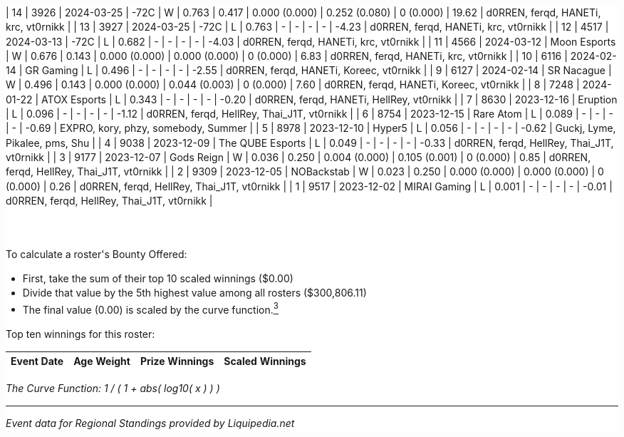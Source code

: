 |           14 |     3926 | 2024-03-25 | -72C             | W   | 0.763      | 0.417        | 0.000 (0.000)    | 0.252 (0.080)    | 0 (0.000) |    19.62 | d0RREN, ferqd, HANETi, krc, vt0rnikk       |
|           13 |     3927 | 2024-03-25 | -72C             | L   | 0.763      | -            | -                | -                | -         |    -4.23 | d0RREN, ferqd, HANETi, krc, vt0rnikk       |
|           12 |     4517 | 2024-03-13 | -72C             | L   | 0.682      | -            | -                | -                | -         |    -4.03 | d0RREN, ferqd, HANETi, krc, vt0rnikk       |
|           11 |     4566 | 2024-03-12 | Moon Esports     | W   | 0.676      | 0.143        | 0.000 (0.000)    | 0.000 (0.000)    | 0 (0.000) |     6.83 | d0RREN, ferqd, HANETi, krc, vt0rnikk       |
|           10 |     6116 | 2024-02-14 | GR Gaming        | L   | 0.496      | -            | -                | -                | -         |    -2.55 | d0RREN, ferqd, HANETi, Koreec, vt0rnikk    |
|            9 |     6127 | 2024-02-14 | SR Nacague       | W   | 0.496      | 0.143        | 0.000 (0.000)    | 0.044 (0.003)    | 0 (0.000) |     7.60 | d0RREN, ferqd, HANETi, Koreec, vt0rnikk    |
|            8 |     7248 | 2024-01-22 | ATOX Esports     | L   | 0.343      | -            | -                | -                | -         |    -0.20 | d0RREN, ferqd, HANETi, HellRey, vt0rnikk   |
|            7 |     8630 | 2023-12-16 | Eruption         | L   | 0.096      | -            | -                | -                | -         |    -1.12 | d0RREN, ferqd, HellRey, Thai_J1T, vt0rnikk |
|            6 |     8754 | 2023-12-15 | Rare Atom        | L   | 0.089      | -            | -                | -                | -         |    -0.69 | EXPRO, kory, phzy, somebody, Summer        |
|            5 |     8978 | 2023-12-10 | Hyper5           | L   | 0.056      | -            | -                | -                | -         |    -0.62 | Guckj, Lyme, Pikalee, pms, Shu             |
|            4 |     9038 | 2023-12-09 | The QUBE Esports | L   | 0.049      | -            | -                | -                | -         |    -0.33 | d0RREN, ferqd, HellRey, Thai_J1T, vt0rnikk |
|            3 |     9177 | 2023-12-07 | Gods Reign       | W   | 0.036      | 0.250        | 0.004 (0.000)    | 0.105 (0.001)    | 0 (0.000) |     0.85 | d0RREN, ferqd, HellRey, Thai_J1T, vt0rnikk |
|            2 |     9309 | 2023-12-05 | NOBackstab       | W   | 0.023      | 0.250        | 0.000 (0.000)    | 0.000 (0.000)    | 0 (0.000) |     0.26 | d0RREN, ferqd, HellRey, Thai_J1T, vt0rnikk |
|            1 |     9517 | 2023-12-02 | MIRAI Gaming     | L   | 0.001      | -            | -                | -                | -         |    -0.01 | d0RREN, ferqd, HellRey, Thai_J1T, vt0rnikk |

<br />
<span id="table2"></span><br />
To calculate a roster's Bounty Offered:<br />

- First, take the sum of their top 10 scaled winnings ($0.00)
- Divide that value by the 5th highest value among all rosters ($300,806.11)
- The final value (0.00) is scaled by the curve function.[<sup>3</sup>](#curveFunction)

Top ten winnings for this roster:<br />

| Event Date | Age Weight | Prize Winnings | Scaled Winnings |
| :- | -: | :- | :- |


<span id="curveFunction"></span>_The Curve Function: 1 / ( 1 + abs( log10( x ) ) )_<br />

---
_Event data for Regional Standings provided by Liquipedia.net_<br />
